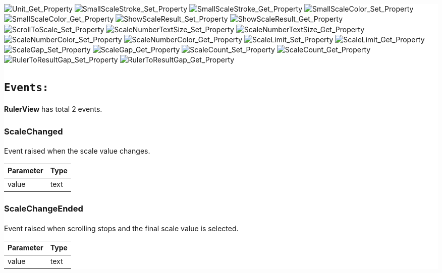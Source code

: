 ![Unit_Get_Property](https://github.com/user-attachments/assets/6365cd5d-34e3-4419-a3ec-20e5736e2e12)
![SmallScaleStroke_Set_Property](https://github.com/user-attachments/assets/8eb2941a-4b8e-4c95-9a02-66a98a0f7b87)
![SmallScaleStroke_Get_Property](https://github.com/user-attachments/assets/1e97e22f-981c-4e0a-a0fe-06d7af1b9cac)
![SmallScaleColor_Set_Property](https://github.com/user-attachments/assets/3d798e88-7607-45b3-ad92-b3eca40ebeaa)
![SmallScaleColor_Get_Property](https://github.com/user-attachments/assets/9ca1ca73-ac22-4f73-afc2-c966a134a6b5)
![ShowScaleResult_Set_Property](https://github.com/user-attachments/assets/5c31a086-c61f-4277-940d-1040a6119e94)
![ShowScaleResult_Get_Property](https://github.com/user-attachments/assets/23b55d21-2ab7-4aaf-89b6-a83bf6743fce)
![ScrollToScale_Set_Property](https://github.com/user-attachments/assets/8db19893-908e-42d3-96ae-e52b76ab71c0)
![ScaleNumberTextSize_Set_Property](https://github.com/user-attachments/assets/9f1e6016-4608-4edd-b44d-19824391b727)
![ScaleNumberTextSize_Get_Property](https://github.com/user-attachments/assets/4b489c42-98ba-4d03-93ec-72ab4992f846)
![ScaleNumberColor_Set_Property](https://github.com/user-attachments/assets/f2f72f57-32f2-4104-9e29-2bc77263de99)
![ScaleNumberColor_Get_Property](https://github.com/user-attachments/assets/c65df126-8c88-4610-9d3f-aeba61de36a2)
![ScaleLimit_Set_Property](https://github.com/user-attachments/assets/8421e23b-20b8-476c-aa39-7e40fce2baab)
![ScaleLimit_Get_Property](https://github.com/user-attachments/assets/04377d22-43ec-48e5-92d5-edfee8309789)
![ScaleGap_Set_Property](https://github.com/user-attachments/assets/6172a42b-6805-4796-821e-adc5bf2d13b4)
![ScaleGap_Get_Property](https://github.com/user-attachments/assets/474a1049-5643-42b5-991c-0cdb89f314e9)
![ScaleCount_Set_Property](https://github.com/user-attachments/assets/40799bd6-1bcd-4e00-92e1-d095a9af8216)
![ScaleCount_Get_Property](https://github.com/user-attachments/assets/a1b3c2dd-8a1a-4df2-b1de-3b3f338211cf)
![RulerToResultGap_Set_Property](https://github.com/user-attachments/assets/f5bb965c-11b0-4d75-9a5d-2fa69ae81fa3)
![RulerToResultGap_Get_Property](https://github.com/user-attachments/assets/bde95a9f-33ad-44a6-bca2-265bce7e2d50)


## <kbd>Events:</kbd>
**RulerView** has total 2 events.

### ScaleChanged
Event raised when the scale value changes.

| Parameter | Type
| - | - |
| value | text

### ScaleChangeEnded
Event raised when scrolling stops and the final scale value is selected.

| Parameter | Type
| - | - |
| value | text
